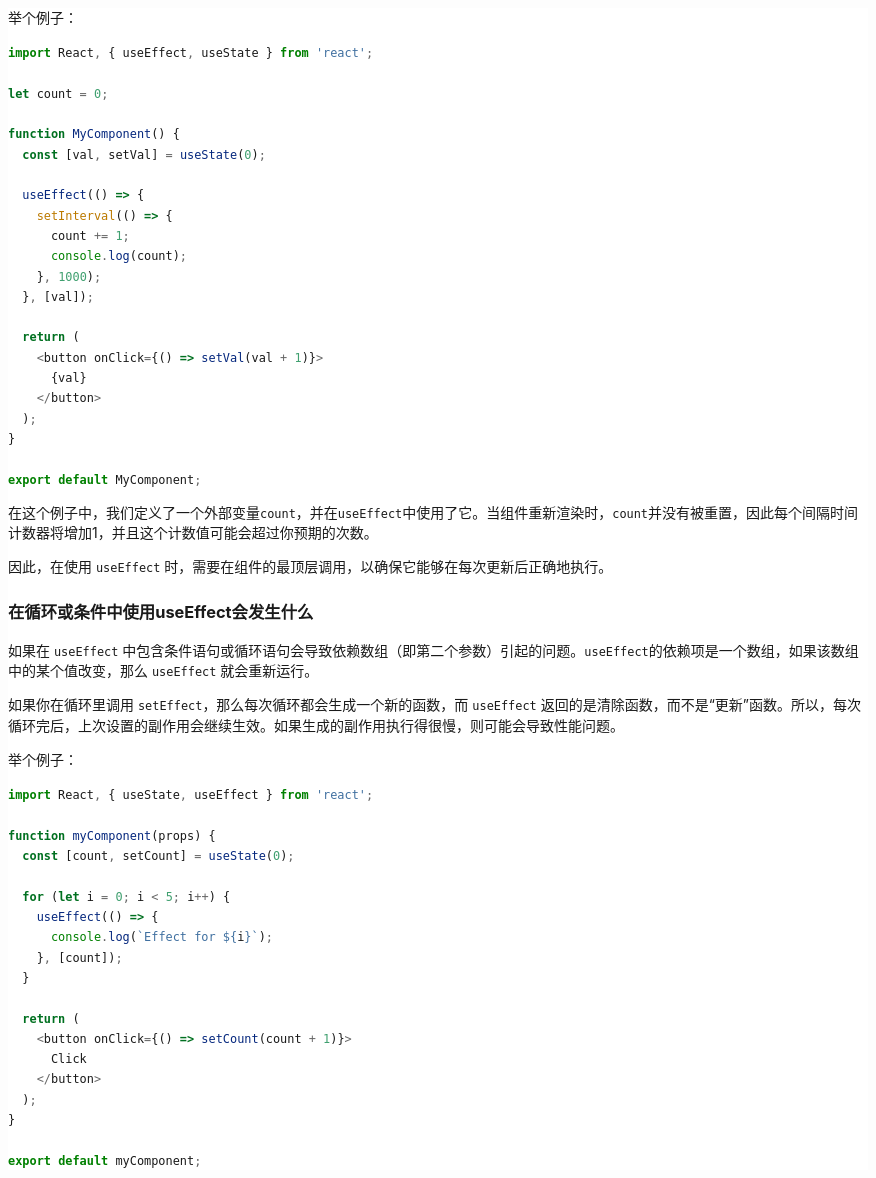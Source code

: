 举个例子：

```javascript
import React, { useEffect, useState } from 'react';

let count = 0;

function MyComponent() {
  const [val, setVal] = useState(0);

  useEffect(() => {
    setInterval(() => {
      count += 1;
      console.log(count);
    }, 1000);
  }, [val]);

  return (
    <button onClick={() => setVal(val + 1)}>
      {val}
    </button>
  );
}

export default MyComponent;
```

在这个例子中，我们定义了一个外部变量`count`，并在`useEffect`中使用了它。当组件重新渲染时，`count`并没有被重置，因此每个间隔时间计数器将增加1，并且这个计数值可能会超过你预期的次数。

因此，在使用 `useEffect` 时，需要在组件的最顶层调用，以确保它能够在每次更新后正确地执行。

### 在循环或条件中使用useEffect会发生什么

如果在 `useEffect` 中包含条件语句或循环语句会导致依赖数组（即第二个参数）引起的问题。`useEffect`的依赖项是一个数组，如果该数组中的某个值改变，那么 `useEffect` 就会重新运行。

如果你在循环里调用 `setEffect`，那么每次循环都会生成一个新的函数，而 `useEffect` 返回的是清除函数，而不是“更新”函数。所以，每次循环完后，上次设置的副作用会继续生效。如果生成的副作用执行得很慢，则可能会导致性能问题。

举个例子：

```javascript
import React, { useState, useEffect } from 'react';

function myComponent(props) {
  const [count, setCount] = useState(0);

  for (let i = 0; i < 5; i++) {
    useEffect(() => {
      console.log(`Effect for ${i}`);
    }, [count]);
  }

  return (
    <button onClick={() => setCount(count + 1)}>
      Click
    </button>
  );
}

export default myComponent;
```
